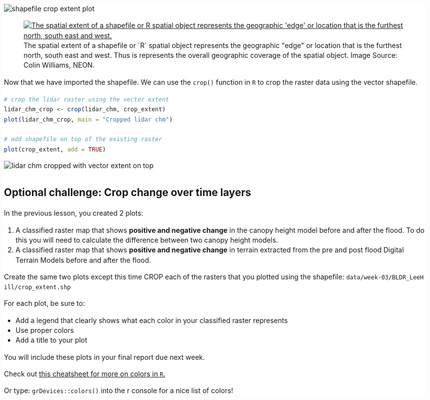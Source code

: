 
<img src="{{ site.url }}/images/rfigs/courses/earth-analytics/03-lidar-raster-data/lidar-raster-intro/2017-02-01-raster06-crop-raster/plot-w-legend-1.png" title="shapefile crop extent plot" alt="shapefile crop extent plot" width="90%" />

<figure>
    <a href="{{ site.url }}/images/courses/earth-analytics/spatial-data/spatial-extent.png">
    <img src="{{ site.url }}/images/courses/earth-analytics/spatial-data/spatial-extent.png" alt="The spatial extent of a shapefile or R spatial object represents the geographic 'edge' or location that is the furthest north, south east and west."></a>
    <figcaption>The spatial extent of a shapefile or `R` spatial object represents
    the geographic "edge" or location that is the furthest north, south east and
    west. Thus is represents the overall geographic coverage of the spatial
    object. Image Source: Colin Williams, NEON.
    </figcaption>
</figure>

Now that we have imported the shapefile. We can use the `crop()` function in `R` to
crop the raster data using the vector shapefile.


```r
# crop the lidar raster using the vector extent
lidar_chm_crop <- crop(lidar_chm, crop_extent)
plot(lidar_chm_crop, main = "Cropped lidar chm")

# add shapefile on top of the existing raster
plot(crop_extent, add = TRUE)
```

<img src="{{ site.url }}/images/rfigs/courses/earth-analytics/03-lidar-raster-data/lidar-raster-intro/2017-02-01-raster06-crop-raster/crop-and-plot-raster-1.png" title="lidar chm cropped with vector extent on top" alt="lidar chm cropped with vector extent on top" width="90%" />

<div class="notice--warning" markdown="1">

## <i class="fa fa-pencil-square-o" aria-hidden="true"></i> Optional challenge: Crop change over time layers

In the previous lesson, you created 2 plots:

1. A classified raster map that shows **positive and negative change** in the canopy
height model before and after the flood. To do this you will need to calculate the
difference between two canopy height models.
2. A classified raster map that shows **positive and negative change** in terrain
extracted from the pre and post flood Digital Terrain Models before and after the flood.

Create the same two plots except this time CROP each of the rasters that you plotted
using the shapefile: `data/week-03/BLDR_LeeHill/crop_extent.shp`

For each plot, be sure to:

* Add a legend that clearly shows what each color in your classified raster represents
* Use proper colors
* Add a title to your plot

You will include these plots in your final report due next week.

Check out <a href="https://www.nceas.ucsb.edu/~frazier/RSpatialGuides/colorPaletteCheatsheet.pdf" target="_blank">this cheatsheet for more on colors in `R`. </a>

Or type: `grDevices::colors()` into the r console for a nice list of colors!
</div>

